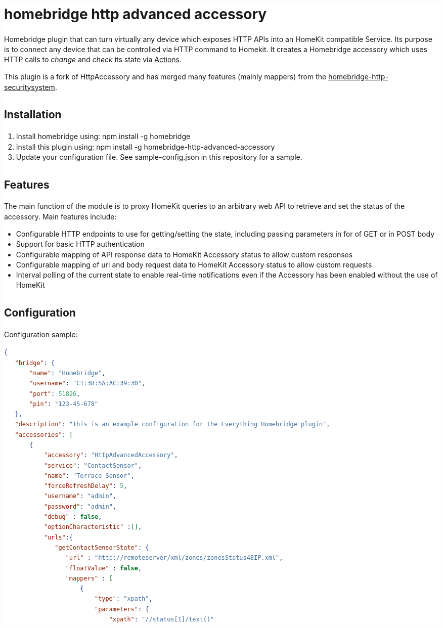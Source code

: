 # homebridge http advanced accessory

Homebridge plugin that can turn virtually any device which exposes HTTP APIs into an HomeKit compatible Service.
Its purpose is to connect any device that can be controlled via HTTP command to Homekit. It creates a Homebridge accessory which uses HTTP calls to *change* and *check* its state via [Actions](#actions).

This plugin is a fork of HttpAccessory and has merged many features (mainly mappers) from the [homebridge-http-securitysystem](<https://www.npmjs.com/package/homebridge-http-securitysystem>).

## Installation

1. Install homebridge using: npm install -g homebridge
2. Install this plugin using: npm install -g homebridge-http-advanced-accessory
3. Update your configuration file. See sample-config.json in this repository for a sample. 

## Features

The main function of the module is to proxy HomeKit queries to an arbitrary web API to retrieve and set the status of the accessory. Main features include:

- Configurable HTTP endpoints to use for getting/setting the state, including passing parameters in for of GET or in POST body
- Support for basic HTTP authentication
- Configurable mapping of API response data to HomeKit Accessory status to allow custom responses
- Configurable mapping of url and body request data to HomeKit Accessory status to allow custom requests
- Interval polling of the current state to enable real-time notifications even if the Accessory has been enabled without the use of HomeKit

## Configuration

Configuration sample:

 ```json
 {
    "bridge": {
        "name": "Homebridge",
        "username": "C1:38:5A:AC:39:30",
        "port": 51826,
        "pin": "123-45-678"
    },
    "description": "This is an example configuration for the Everything Homebridge plugin",
    "accessories": [
        {
            "accessory": "HttpAdvancedAccessory",
            "service": "ContactSensor",
            "name": "Terrace Sensor",
            "forceRefreshDelay": 5,
            "username": "admin",
            "password": "admin",
            "debug" : false,
            "optionCharacteristic" :[],
            "urls":{
               "getContactSensorState": {
                  "url" : "http://remoteserver/xml/zones/zonesStatus48IP.xml",
                  "floatValue" : false,
                  "mappers" : [
                      {
                          "type": "xpath",
                          "parameters": {
                              "xpath": "//status[1]/text()"
 ```